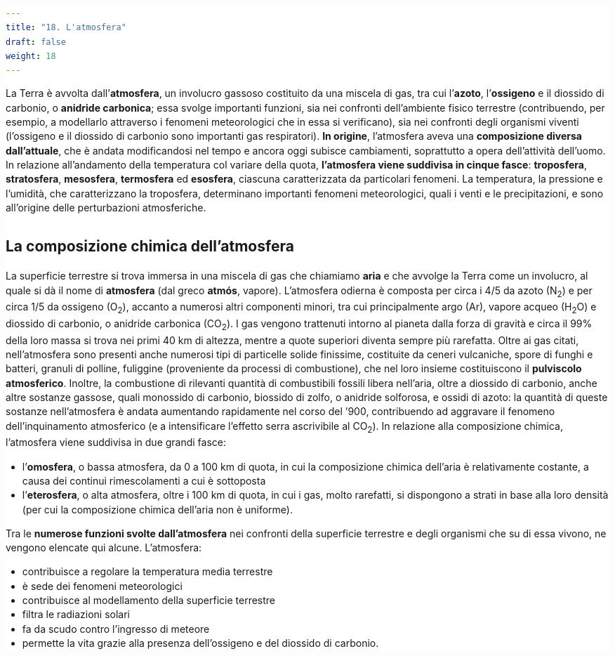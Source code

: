 ```yaml
---
title: "18. L'atmosfera"
draft: false
weight: 18
---
```


La Terra è avvolta dall’**atmosfera**, un involucro gassoso costituito da una miscela di gas, tra cui l’**azoto**, l’**ossigeno** e il diossido di carbonio, o **anidride carbonica**; essa svolge importanti funzioni, sia nei confronti dell’ambiente fisico terrestre (contribuendo, per esempio, a modellarlo attraverso i fenomeni meteorologici che in essa si verificano), sia nei confronti degli organismi viventi (l’ossigeno e il diossido di carbonio sono importanti gas respiratori).  **In origine**, l’atmosfera aveva una **composizione diversa dall’attuale**, che è andata modificandosi nel tempo e ancora oggi subisce cambiamenti, soprattutto a opera dell’attività dell’uomo.  In relazione all’andamento della temperatura col variare della quota, **l’atmosfera viene suddivisa in cinque fasce**: **troposfera**, **stratosfera**, **mesosfera**, **termosfera** ed **esosfera**, ciascuna caratterizzata da particolari fenomeni.  La temperatura, la pressione e l’umidità, che caratterizzano la troposfera, determinano importanti fenomeni meteorologici, quali i venti e le precipitazioni, e sono all’origine delle perturbazioni atmosferiche.

## La composizione chimica dell’atmosfera

La superficie terrestre si trova immersa in una miscela di gas che chiamiamo **aria** e che avvolge la Terra come un involucro, al quale si dà il nome di **atmosfera** (dal greco **atmós**, vapore).  L’atmosfera odierna è composta per circa i 4/5 da azoto (N<sub>2</sub>) e per circa 1/5 da ossigeno (O<sub>2</sub>), accanto a numerosi altri componenti minori, tra cui principalmente argo (Ar), vapore acqueo (H<sub>2</sub>O) e diossido di carbonio, o anidride carbonica (CO<sub>2</sub>). I gas vengono trattenuti intorno al pianeta dalla forza di gravità e circa il 99% della loro massa si trova nei primi 40 km di altezza, mentre a quote superiori diventa sempre più rarefatta.  Oltre ai gas citati, nell’atmosfera sono presenti anche numerosi tipi di particelle solide finissime, costituite da ceneri vulcaniche, spore di funghi e batteri, granuli di polline, fuliggine (proveniente da processi di combustione), che nel loro insieme costituiscono il **pulviscolo atmosferico**.  Inoltre, la combustione di rilevanti quantità di combustibili fossili libera nell’aria, oltre a diossido di carbonio, anche altre sostanze gassose, quali monossido di carbonio, biossido di zolfo, o anidride solforosa, e ossidi di azoto: la quantità di queste sostanze nell’atmosfera è andata aumentando rapidamente nel corso del ’900, contribuendo ad aggravare il fenomeno dell’inquinamento atmosferico (e a intensificare l’effetto serra ascrivibile al CO<sub>2</sub>).  In relazione alla composizione chimica, l’atmosfera viene suddivisa in due grandi fasce:

* l’**omosfera**, o bassa atmosfera, da 0 a 100 km di quota, in cui la composizione chimica dell’aria è relativamente costante, a causa dei continui rimescolamenti a cui è sottoposta
* l’**eterosfera**, o alta atmosfera, oltre i 100 km di quota, in cui i gas, molto rarefatti, si dispongono a strati in base alla loro densità (per cui la composizione chimica dell’aria non è uniforme).

Tra le **numerose funzioni svolte dall’atmosfera** nei confronti della superficie terrestre e degli organismi che su di essa vivono, ne vengono elencate qui alcune. L’atmosfera:

* contribuisce a regolare la temperatura media terrestre
* è sede dei fenomeni meteorologici
* contribuisce al modellamento della superficie terrestre
* filtra le radiazioni solari
* fa da scudo contro l’ingresso di meteore
* permette la vita grazie alla presenza dell’ossigeno e del diossido di carbonio.
